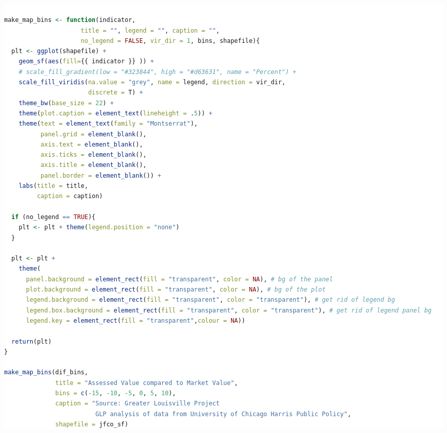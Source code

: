 ```r

make_map_bins <- function(indicator, 
                     title = "", legend = "", caption = "", 
                     no_legend = FALSE, vir_dir = 1, bins, shapefile){
  plt <- ggplot(shapefile) +
    geom_sf(aes(fill={{ indicator }} )) +
    # scale_fill_gradient(low = "#323844", high = "#d63631", name = "Percent") +
    scale_fill_viridis(na.value = "grey", name = legend, direction = vir_dir,
                       discrete = T) +
    theme_bw(base_size = 22) +
    theme(plot.caption = element_text(lineheight = .5)) +
    theme(text = element_text(family = "Montserrat"),
          panel.grid = element_blank(),
          axis.text = element_blank(),
          axis.ticks = element_blank(),
          axis.title = element_blank(),
          panel.border = element_blank()) +
    labs(title = title,
         caption = caption)

  if (no_legend == TRUE){
    plt <- plt + theme(legend.position = "none")
  }

  plt <- plt +
    theme(
      panel.background = element_rect(fill = "transparent", color = NA), # bg of the panel
      plot.background = element_rect(fill = "transparent", color = NA), # bg of the plot
      legend.background = element_rect(fill = "transparent", color = "transparent"), # get rid of legend bg
      legend.box.background = element_rect(fill = "transparent", color = "transparent"), # get rid of legend panel bg
      legend.key = element_rect(fill = "transparent",colour = NA))

  return(plt)
}

make_map_bins(dif_bins, 
              title = "Assessed Value compared to Market Value",
              bins = c(-15, -10, -5, 0, 5, 10),
              caption = "Source: Greater Louisville Project
                         GLP analysis of data from University of Chicago Harris Public Policy",
              shapefile = jfco_sf)
```
